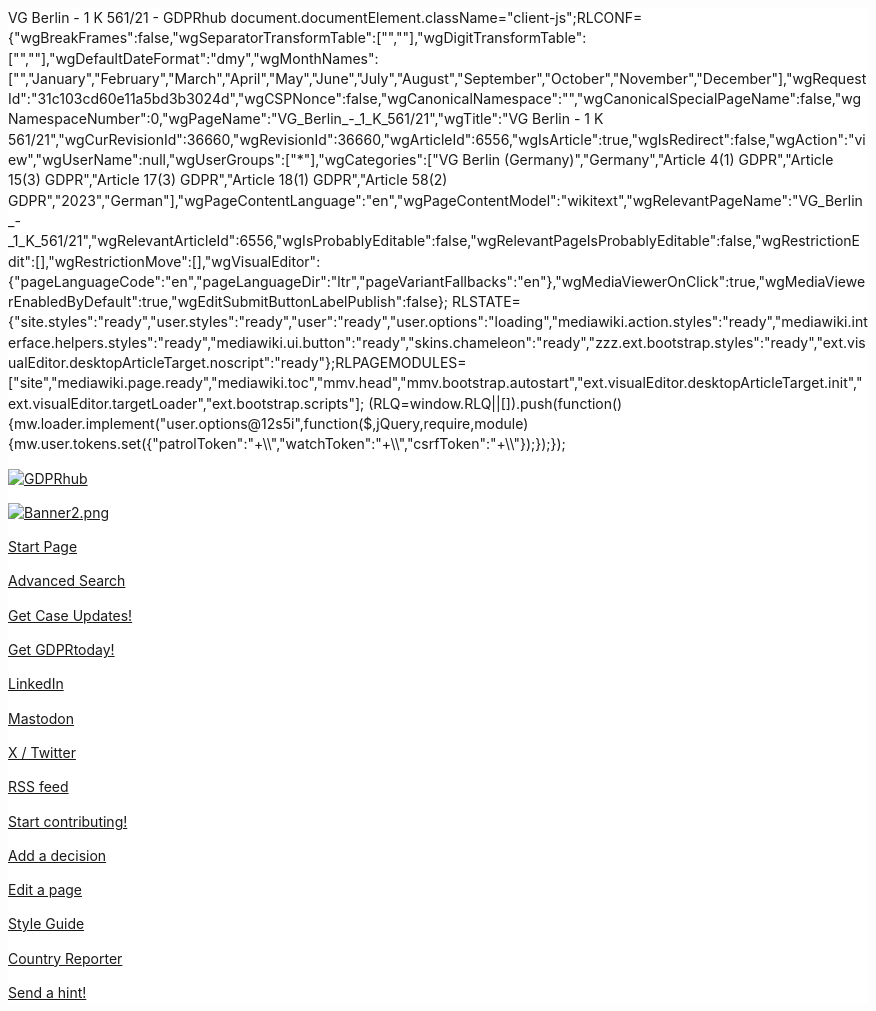  VG Berlin - 1 K 561/21 - GDPRhub document.documentElement.className="client-js";RLCONF={"wgBreakFrames":false,"wgSeparatorTransformTable":\["",""\],"wgDigitTransformTable":\["",""\],"wgDefaultDateFormat":"dmy","wgMonthNames":\["","January","February","March","April","May","June","July","August","September","October","November","December"\],"wgRequestId":"31c103cd60e11a5bd3b3024d","wgCSPNonce":false,"wgCanonicalNamespace":"","wgCanonicalSpecialPageName":false,"wgNamespaceNumber":0,"wgPageName":"VG\_Berlin\_-\_1\_K\_561/21","wgTitle":"VG Berlin - 1 K 561/21","wgCurRevisionId":36660,"wgRevisionId":36660,"wgArticleId":6556,"wgIsArticle":true,"wgIsRedirect":false,"wgAction":"view","wgUserName":null,"wgUserGroups":\["\*"\],"wgCategories":\["VG Berlin (Germany)","Germany","Article 4(1) GDPR","Article 15(3) GDPR","Article 17(3) GDPR","Article 18(1) GDPR","Article 58(2) GDPR","2023","German"\],"wgPageContentLanguage":"en","wgPageContentModel":"wikitext","wgRelevantPageName":"VG\_Berlin\_-\_1\_K\_561/21","wgRelevantArticleId":6556,"wgIsProbablyEditable":false,"wgRelevantPageIsProbablyEditable":false,"wgRestrictionEdit":\[\],"wgRestrictionMove":\[\],"wgVisualEditor":{"pageLanguageCode":"en","pageLanguageDir":"ltr","pageVariantFallbacks":"en"},"wgMediaViewerOnClick":true,"wgMediaViewerEnabledByDefault":true,"wgEditSubmitButtonLabelPublish":false}; RLSTATE={"site.styles":"ready","user.styles":"ready","user":"ready","user.options":"loading","mediawiki.action.styles":"ready","mediawiki.interface.helpers.styles":"ready","mediawiki.ui.button":"ready","skins.chameleon":"ready","zzz.ext.bootstrap.styles":"ready","ext.visualEditor.desktopArticleTarget.noscript":"ready"};RLPAGEMODULES=\["site","mediawiki.page.ready","mediawiki.toc","mmv.head","mmv.bootstrap.autostart","ext.visualEditor.desktopArticleTarget.init","ext.visualEditor.targetLoader","ext.bootstrap.scripts"\]; (RLQ=window.RLQ||\[\]).push(function(){mw.loader.implement("user.options@12s5i",function($,jQuery,require,module){mw.user.tokens.set({"patrolToken":"+\\\\","watchToken":"+\\\\","csrfToken":"+\\\\"});});});                    

[![GDPRhub](/images/gdprhub_v5_150.png)](/index.php?title=Welcome_to_GDPRhub "Visit the main page")

[![Banner2.png](/images/5/57/Banner2.png)](https://gdprhub.eu/index.php?title=GDPRtoday)

[Start Page](/index.php?title=Welcome_to_GDPRhub)

[Advanced Search](/index.php?title=Advanced_Search)

[Get Case Updates!](#)

[Get GDPRtoday!](/index.php?title=GDPRtoday)

[LinkedIn](https://www.linkedin.com/showcase/gdprhub)

[Mastodon](https://mastodon.social/@GDPRhub)

[X / Twitter](https://www.twitter.com/GDPRhub)

[RSS feed](https://gdprhub.eu/index.php?title=Special:NewPages&feed=atom&hideredirs=1&limit=10&render=1)

[Start contributing!](#)

[Add a decision](/index.php?title=How_to_add_a_new_decision)

[Edit a page](/index.php?title=How_to_edit_a_page_on_GDPRhub)

[Style Guide](/index.php?title=GDPRhub_style_guide)

[Country Reporter](https://gdprmgmt.noyb.eu/become_country_reporter)

[Send a hint!](mailto:GDPRhub@noyb.eu?subject=GDPRhub%20-%20hint&body=Thank%20you%20for%20sending%20us%20a%20hint!%0A%0AIf%20you%20want%20to%20send%20us%20details%20about%20a%20case%20that%20is%20not%20on%20GDPRhub%20yet%2C%20please%20fill%20out%20the%20form%20below!%0AIf%20you%20want%20to%20send%20us%20any%20other%20information%2C%20just%20delete%20this%20text.%0A%0A%3D%3D%3D%20General%20Details%20%3D%3D%3D%0A%0ALink%20to%20the%20decision%20\(attach%20document%20if%20not%20public\)%3A%0ADPA%2FCourt%3A%0ACountry%3A%0ADate%3A%0A%0A%3D%3D%3D%20Factual%20Summary%20in%20English%20%3D%3D%3D%0A%0A-%3E%20What%20happened%20in%20this%20case%3F%0A%0A%3D%3D%3D%20Summary%20of%20the%20Dispute%20in%20English%20%3D%3D%3D%0A%0A-%3E%20What%20was%20the%20core%20dispute%20about%3F%0A%0A%3D%3D%3D%20Summary%20of%20the%20Holding%20in%20English%20%3D%3D%3D%0A%0A-%3E%20What%20is%20the%20core%20take%20away%20from%20the%20decision%3F%0A%0A%0AThank%20you%20for%20your%20support!%0Anoyb.eu%20team)
